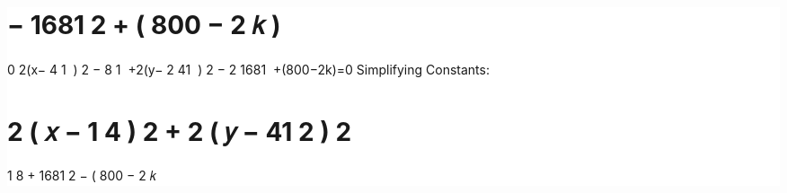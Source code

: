 −
1681
2
+
(
800
−
2
𝑘
)
=
0
2(x− 
4
1
​
 ) 
2
 − 
8
1
​
 +2(y− 
2
41
​
 ) 
2
 − 
2
1681
​
 +(800−2k)=0
Simplifying Constants:

2
(
𝑥
−
1
4
)
2
+
2
(
𝑦
−
41
2
)
2
=
1
8
+
1681
2
−
(
800
−
2
𝑘